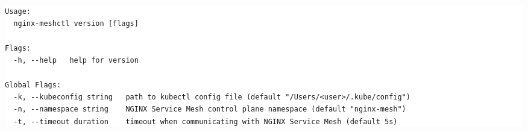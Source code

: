 ```txt
Usage:
  nginx-meshctl version [flags]

Flags:
  -h, --help   help for version

Global Flags:
  -k, --kubeconfig string   path to kubectl config file (default "/Users/<user>/.kube/config")
  -n, --namespace string    NGINX Service Mesh control plane namespace (default "nginx-mesh")
  -t, --timeout duration    timeout when communicating with NGINX Service Mesh (default 5s)
```
